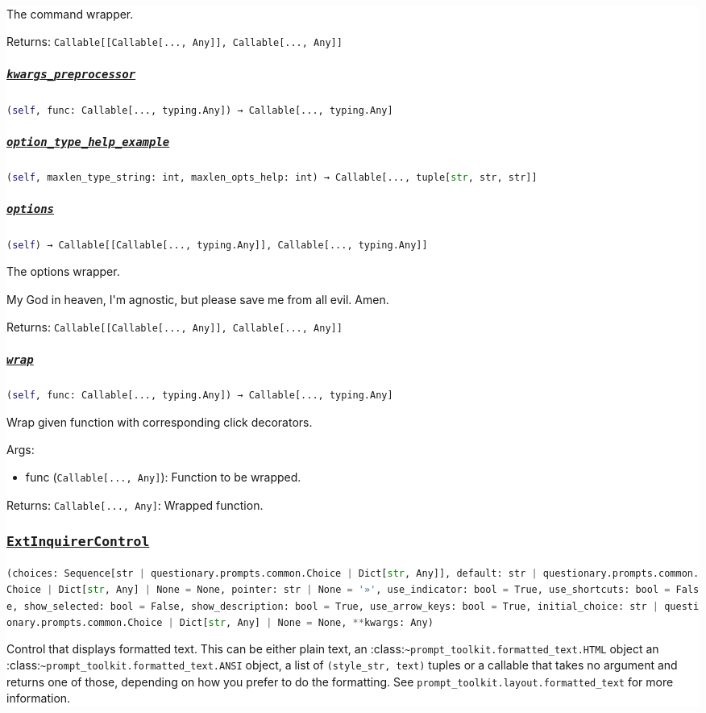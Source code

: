 The command wrapper.

Returns:
`Callable[[Callable[..., Any]], Callable[..., Any]]`

<h5 id="classes-commandwrapper-methods-kwargs_preprocessor"><a href="#classes-commandwrapper-methods-kwargs_preprocessor"><pre>kwargs_preprocessor</pre></a></h5>

```python
(self, func: Callable[..., typing.Any]) → Callable[..., typing.Any]
```

<h5 id="classes-commandwrapper-methods-option_type_help_example"><a href="#classes-commandwrapper-methods-option_type_help_example"><pre>option_type_help_example</pre></a></h5>

```python
(self, maxlen_type_string: int, maxlen_opts_help: int) → Callable[..., tuple[str, str, str]]
```

<h5 id="classes-commandwrapper-methods-options"><a href="#classes-commandwrapper-methods-options"><pre>options</pre></a></h5>

```python
(self) → Callable[[Callable[..., typing.Any]], Callable[..., typing.Any]]
```

The options wrapper.

My God in heaven, I'm agnostic, but please save me from all evil. Amen.

Returns:
`Callable[[Callable[..., Any]], Callable[..., Any]]`

<h5 id="classes-commandwrapper-methods-wrap"><a href="#classes-commandwrapper-methods-wrap"><pre>wrap</pre></a></h5>

```python
(self, func: Callable[..., typing.Any]) → Callable[..., typing.Any]
```

Wrap given function with corresponding click decorators.

Args:
- func (`Callable[..., Any]`): Function to be wrapped.

Returns:
`Callable[..., Any]`: Wrapped function.

<h3 id="classes-extinquirercontrol"><a href="#classes-extinquirercontrol"><pre>ExtInquirerControl</pre></a></h3>

```python
(choices: Sequence[str | questionary.prompts.common.Choice | Dict[str, Any]], default: str | questionary.prompts.common.Choice | Dict[str, Any] | None = None, pointer: str | None = '»', use_indicator: bool = True, use_shortcuts: bool = False, show_selected: bool = False, show_description: bool = True, use_arrow_keys: bool = True, initial_choice: str | questionary.prompts.common.Choice | Dict[str, Any] | None = None, **kwargs: Any)
```

Control that displays formatted text. This can be either plain text, an
:class:`~prompt_toolkit.formatted_text.HTML` object an
:class:`~prompt_toolkit.formatted_text.ANSI` object, a list of ``(style_str,
text)`` tuples or a callable that takes no argument and returns one of
those, depending on how you prefer to do the formatting. See
``prompt_toolkit.layout.formatted_text`` for more information.
